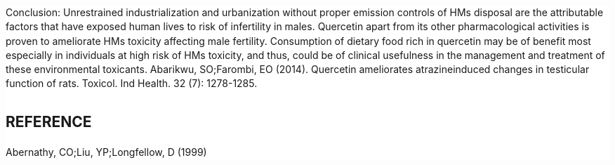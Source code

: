 Conclusion: Unrestrained industrialization and urbanization without proper emission controls of HMs disposal are the attributable factors that have exposed human lives to risk of infertility in males. Quercetin apart from its other pharmacological activities is proven to ameliorate HMs toxicity affecting male fertility. Consumption of dietary food rich in quercetin may be of benefit most especially in individuals at high risk of HMs toxicity, and thus, could be of clinical usefulness in the management and treatment of these environmental toxicants. Abarikwu, SO;Farombi, EO (2014). Quercetin ameliorates atrazineinduced changes in testicular function of rats. Toxicol. Ind Health. 32 (7): 1278-1285.


## REFERENCE

Abernathy, CO;Liu, YP;Longfellow, D (1999) 

